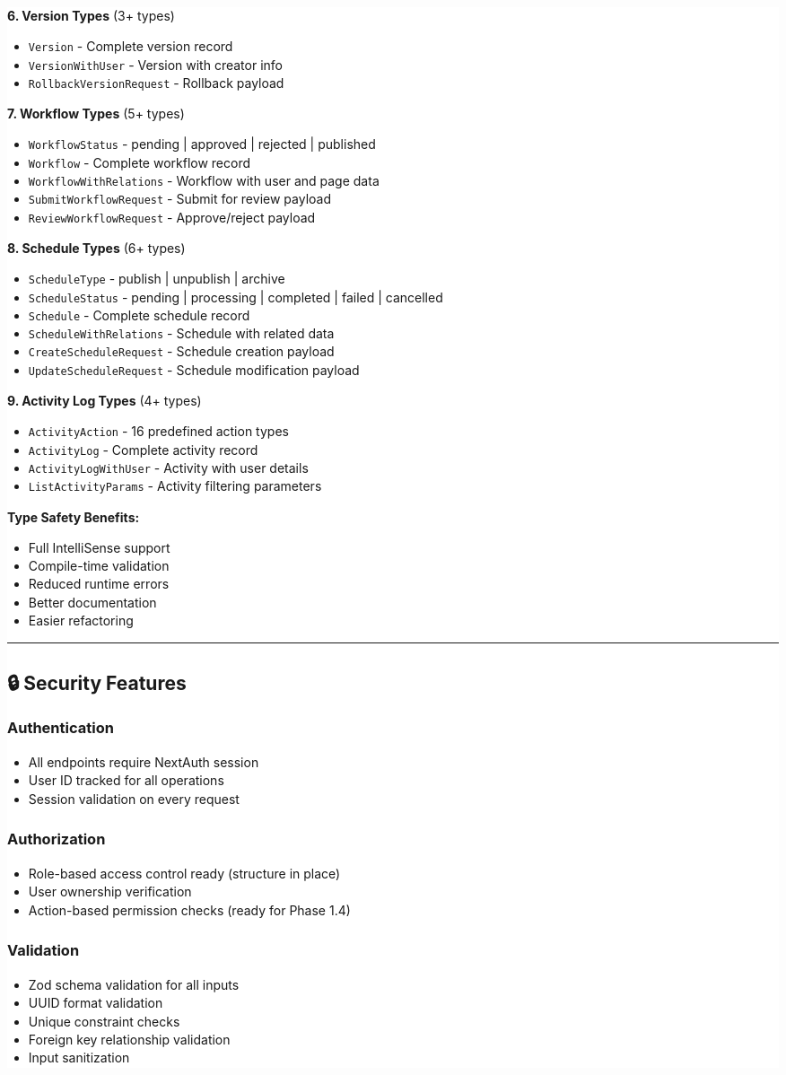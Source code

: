 **6. Version Types** (3+ types)
- `Version` - Complete version record
- `VersionWithUser` - Version with creator info
- `RollbackVersionRequest` - Rollback payload

**7. Workflow Types** (5+ types)
- `WorkflowStatus` - pending | approved | rejected | published
- `Workflow` - Complete workflow record
- `WorkflowWithRelations` - Workflow with user and page data
- `SubmitWorkflowRequest` - Submit for review payload
- `ReviewWorkflowRequest` - Approve/reject payload

**8. Schedule Types** (6+ types)
- `ScheduleType` - publish | unpublish | archive
- `ScheduleStatus` - pending | processing | completed | failed | cancelled
- `Schedule` - Complete schedule record
- `ScheduleWithRelations` - Schedule with related data
- `CreateScheduleRequest` - Schedule creation payload
- `UpdateScheduleRequest` - Schedule modification payload

**9. Activity Log Types** (4+ types)
- `ActivityAction` - 16 predefined action types
- `ActivityLog` - Complete activity record
- `ActivityLogWithUser` - Activity with user details
- `ListActivityParams` - Activity filtering parameters

**Type Safety Benefits:**
- Full IntelliSense support
- Compile-time validation
- Reduced runtime errors
- Better documentation
- Easier refactoring

---

## 🔒 Security Features

### Authentication
- All endpoints require NextAuth session
- User ID tracked for all operations
- Session validation on every request

### Authorization
- Role-based access control ready (structure in place)
- User ownership verification
- Action-based permission checks (ready for Phase 1.4)

### Validation
- Zod schema validation for all inputs
- UUID format validation
- Unique constraint checks
- Foreign key relationship validation
- Input sanitization
